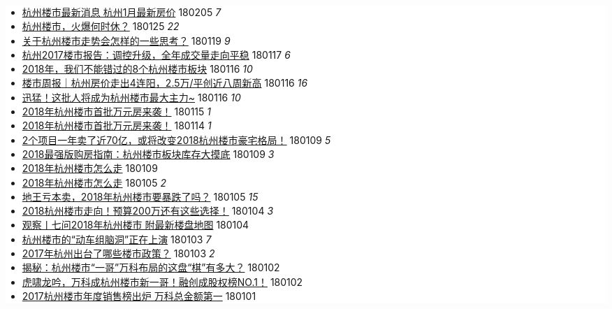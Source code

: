 - [杭州楼市最新消息 杭州1月最新房价](http://jkwz.applinzi.com/ittc/7066569660021867526.html#%E6%9D%AD%E5%B7%9E%E6%A5%BC%E5%B8%82%E6%9C%80%E6%96%B0%E6%B6%88%E6%81%AF+%E6%9D%AD%E5%B7%9E1%E6%9C%88%E6%9C%80%E6%96%B0%E6%88%BF%E4%BB%B7) 180205 *7* 
- [杭州楼市，火爆何时休？](http://jkwz.applinzi.com/ittc/7062524985652806673.html#%E6%9D%AD%E5%B7%9E%E6%A5%BC%E5%B8%82%EF%BC%8C%E7%81%AB%E7%88%86%E4%BD%95%E6%97%B6%E4%BC%91%EF%BC%9F) 180125 *22* 
- [关于杭州楼市走势会怎样的一些思考？](http://jkwz.applinzi.com/ittc/7060354515876709382.html#%E5%85%B3%E4%BA%8E%E6%9D%AD%E5%B7%9E%E6%A5%BC%E5%B8%82%E8%B5%B0%E5%8A%BF%E4%BC%9A%E6%80%8E%E6%A0%B7%E7%9A%84%E4%B8%80%E4%BA%9B%E6%80%9D%E8%80%83%EF%BC%9F) 180119 *9* 
- [杭州2017楼市报告：调控升级，全年成交量走向平稳](http://jkwz.applinzi.com/ittc/7059507381136786448.html#%E6%9D%AD%E5%B7%9E2017%E6%A5%BC%E5%B8%82%E6%8A%A5%E5%91%8A%EF%BC%9A%E8%B0%83%E6%8E%A7%E5%8D%87%E7%BA%A7%EF%BC%8C%E5%85%A8%E5%B9%B4%E6%88%90%E4%BA%A4%E9%87%8F%E8%B5%B0%E5%90%91%E5%B9%B3%E7%A8%B3) 180117 *6* 
- [2018年，我们不能错过的8个杭州楼市板块](http://jkwz.applinzi.com/ittc/7059306474440754186.html#2018%E5%B9%B4%EF%BC%8C%E6%88%91%E4%BB%AC%E4%B8%8D%E8%83%BD%E9%94%99%E8%BF%87%E7%9A%848%E4%B8%AA%E6%9D%AD%E5%B7%9E%E6%A5%BC%E5%B8%82%E6%9D%BF%E5%9D%97) 180116 *10* 
- [楼市周报｜杭州房价走出4连阳，2.5万/平创近八周新高](http://jkwz.applinzi.com/ittc/7059212196435723280.html#%E6%A5%BC%E5%B8%82%E5%91%A8%E6%8A%A5%EF%BD%9C%E6%9D%AD%E5%B7%9E%E6%88%BF%E4%BB%B7%E8%B5%B0%E5%87%BA4%E8%BF%9E%E9%98%B3%EF%BC%8C2.5%E4%B8%87%2F%E5%B9%B3%E5%88%9B%E8%BF%91%E5%85%AB%E5%91%A8%E6%96%B0%E9%AB%98) 180116 *16* 
- [迅猛！这批人将成为杭州楼市最大主力~](http://jkwz.applinzi.com/ittc/7059103417727714310.html#%E8%BF%85%E7%8C%9B%EF%BC%81%E8%BF%99%E6%89%B9%E4%BA%BA%E5%B0%86%E6%88%90%E4%B8%BA%E6%9D%AD%E5%B7%9E%E6%A5%BC%E5%B8%82%E6%9C%80%E5%A4%A7%E4%B8%BB%E5%8A%9B%7E) 180116 *10* 
- [2018年杭州楼市首批万元房来袭！](http://jkwz.applinzi.com/ittc/7058815125576745994.html#2018%E5%B9%B4%E6%9D%AD%E5%B7%9E%E6%A5%BC%E5%B8%82%E9%A6%96%E6%89%B9%E4%B8%87%E5%85%83%E6%88%BF%E6%9D%A5%E8%A2%AD%EF%BC%81) 180115 *1* 
- [2018年杭州楼市首批万元房来袭！](http://jkwz.applinzi.com/ittc/7058521048603952138.html#2018%E5%B9%B4%E6%9D%AD%E5%B7%9E%E6%A5%BC%E5%B8%82%E9%A6%96%E6%89%B9%E4%B8%87%E5%85%83%E6%88%BF%E6%9D%A5%E8%A2%AD%EF%BC%81) 180114 *1* 
- [2个项目一年卖了近70亿，或将改变2018杭州楼市豪宅格局！](http://jkwz.applinzi.com/ittc/7056638576089891851.html#2%E4%B8%AA%E9%A1%B9%E7%9B%AE%E4%B8%80%E5%B9%B4%E5%8D%96%E4%BA%86%E8%BF%9170%E4%BA%BF%EF%BC%8C%E6%88%96%E5%B0%86%E6%94%B9%E5%8F%982018%E6%9D%AD%E5%B7%9E%E6%A5%BC%E5%B8%82%E8%B1%AA%E5%AE%85%E6%A0%BC%E5%B1%80%EF%BC%81) 180109 *5* 
- [2018最强版购房指南：杭州楼市板块库存大摸底](http://jkwz.applinzi.com/ittc/7056573019328087057.html#2018%E6%9C%80%E5%BC%BA%E7%89%88%E8%B4%AD%E6%88%BF%E6%8C%87%E5%8D%97%EF%BC%9A%E6%9D%AD%E5%B7%9E%E6%A5%BC%E5%B8%82%E6%9D%BF%E5%9D%97%E5%BA%93%E5%AD%98%E5%A4%A7%E6%91%B8%E5%BA%95) 180109 *3* 
- [2018年杭州楼市怎么走](http://jkwz.applinzi.com/ittc/7056528545566688263.html#2018%E5%B9%B4%E6%9D%AD%E5%B7%9E%E6%A5%BC%E5%B8%82%E6%80%8E%E4%B9%88%E8%B5%B0) 180109  
- [2018年杭州楼市怎么走](http://jkwz.applinzi.com/ittc/7055118296167220240.html#2018%E5%B9%B4%E6%9D%AD%E5%B7%9E%E6%A5%BC%E5%B8%82%E6%80%8E%E4%B9%88%E8%B5%B0) 180105 *2* 
- [地王亏本卖，2018年杭州楼市要暴跌了吗？](http://jkwz.applinzi.com/ittc/7055062667440423947.html#%E5%9C%B0%E7%8E%8B%E4%BA%8F%E6%9C%AC%E5%8D%96%EF%BC%8C2018%E5%B9%B4%E6%9D%AD%E5%B7%9E%E6%A5%BC%E5%B8%82%E8%A6%81%E6%9A%B4%E8%B7%8C%E4%BA%86%E5%90%97%EF%BC%9F) 180105 *15* 
- [2018杭州楼市走向！预算200万还有这些选择！](http://jkwz.applinzi.com/ittc/7054673722797982737.html#2018%E6%9D%AD%E5%B7%9E%E6%A5%BC%E5%B8%82%E8%B5%B0%E5%90%91%EF%BC%81%E9%A2%84%E7%AE%97200%E4%B8%87%E8%BF%98%E6%9C%89%E8%BF%99%E4%BA%9B%E9%80%89%E6%8B%A9%EF%BC%81) 180104 *3* 
- [观察丨七问2018年杭州楼市 附最新楼盘地图](http://jkwz.applinzi.com/ittc/7054622946260157457.html#%E8%A7%82%E5%AF%9F%E4%B8%A8%E4%B8%83%E9%97%AE2018%E5%B9%B4%E6%9D%AD%E5%B7%9E%E6%A5%BC%E5%B8%82+%E9%99%84%E6%9C%80%E6%96%B0%E6%A5%BC%E7%9B%98%E5%9C%B0%E5%9B%BE) 180104  
- [杭州楼市的“动车组脑洞”正在上演](http://jkwz.applinzi.com/ittc/7054403351553246219.html#%E6%9D%AD%E5%B7%9E%E6%A5%BC%E5%B8%82%E7%9A%84%E2%80%9C%E5%8A%A8%E8%BD%A6%E7%BB%84%E8%84%91%E6%B4%9E%E2%80%9D%E6%AD%A3%E5%9C%A8%E4%B8%8A%E6%BC%94) 180103 *7* 
- [2017年杭州出台了哪些楼市政策？](http://jkwz.applinzi.com/ittc/7054371624034239494.html#2017%E5%B9%B4%E6%9D%AD%E5%B7%9E%E5%87%BA%E5%8F%B0%E4%BA%86%E5%93%AA%E4%BA%9B%E6%A5%BC%E5%B8%82%E6%94%BF%E7%AD%96%EF%BC%9F) 180103 *2* 
- [揭秘：杭州楼市“一哥”万科布局的这盘“棋”有多大？](http://jkwz.applinzi.com/ittc/7054001260804441094.html#%E6%8F%AD%E7%A7%98%EF%BC%9A%E6%9D%AD%E5%B7%9E%E6%A5%BC%E5%B8%82%E2%80%9C%E4%B8%80%E5%93%A5%E2%80%9D%E4%B8%87%E7%A7%91%E5%B8%83%E5%B1%80%E7%9A%84%E8%BF%99%E7%9B%98%E2%80%9C%E6%A3%8B%E2%80%9D%E6%9C%89%E5%A4%9A%E5%A4%A7%EF%BC%9F) 180102  
- [虎啸龙吟，万科成杭州楼市新一哥！融创成股权榜NO.1！](http://jkwz.applinzi.com/ittc/7053909315654517770.html#%E8%99%8E%E5%95%B8%E9%BE%99%E5%90%9F%EF%BC%8C%E4%B8%87%E7%A7%91%E6%88%90%E6%9D%AD%E5%B7%9E%E6%A5%BC%E5%B8%82%E6%96%B0%E4%B8%80%E5%93%A5%EF%BC%81%E8%9E%8D%E5%88%9B%E6%88%90%E8%82%A1%E6%9D%83%E6%A6%9CNO.1%EF%BC%81) 180102  
- [2017杭州楼市年度销售榜出炉 万科总金额第一](http://jkwz.applinzi.com/ittc/7053590578682397703.html#2017%E6%9D%AD%E5%B7%9E%E6%A5%BC%E5%B8%82%E5%B9%B4%E5%BA%A6%E9%94%80%E5%94%AE%E6%A6%9C%E5%87%BA%E7%82%89+%E4%B8%87%E7%A7%91%E6%80%BB%E9%87%91%E9%A2%9D%E7%AC%AC%E4%B8%80) 180101  